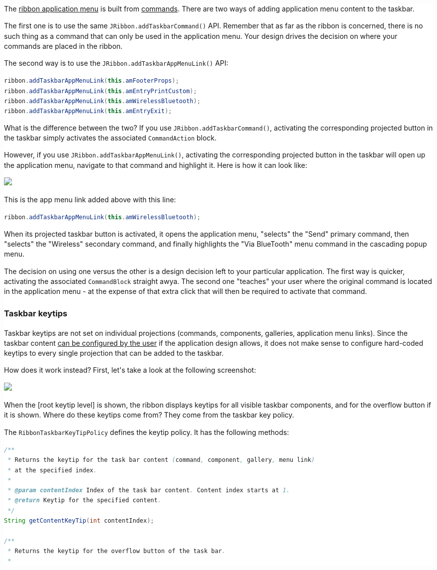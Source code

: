 The [ribbon application menu](RibbonApplicationMenu.md) is built from [commands](Command.md). There are two ways of adding application menu content to the taskbar.

The first one is to use the same `JRibbon.addTaskbarCommand()` API. Remember that as far as the ribbon is concerned, there is no such thing as a command that can only be used in the application menu. Your design drives the decision on where your commands are placed in the ribbon.

The second way is to use the `JRibbon.addTaskbarAppMenuLink()` API:

```java
ribbon.addTaskbarAppMenuLink(this.amFooterProps);
ribbon.addTaskbarAppMenuLink(this.amEntryPrintCustom);
ribbon.addTaskbarAppMenuLink(this.amWirelessBluetooth);
ribbon.addTaskbarAppMenuLink(this.amEntryExit);
```

What is the difference between the two? If you use `JRibbon.addTaskbarCommand()`, activating the corresponding projected button in the taskbar simply activates the associated `CommandAction` block.

However, if you use `JRibbon.addTaskbarAppMenuLink()`, activating the corresponding projected button in the taskbar will open up the application menu, navigate to that command and highlight it. Here is how it can look like:

<img src="https://raw.githubusercontent.com/kirill-grouchnikov/radiance/sunshine/docs/images/component/walkthrough/ribbon/taskbar/taskbar-appmenulink.png" width="1181" border=0/>

This is the app menu link added above with this line:

```java
ribbon.addTaskbarAppMenuLink(this.amWirelessBluetooth);
```

When its projected taskbar button is activated, it opens the application menu, "selects" the "Send" primary command, then "selects" the "Wireless" secondary command, and finally highlights the "Via BlueTooth" menu command in the cascading popup menu.

The decision on using one versus the other is a design decision left to your particular application. The first way is quicker, activating the associated `CommandBlock` straight awya. The second one "teaches" your user where the original command is located in the application menu - at the expense of that extra click that will then be required to activate that command.

### Taskbar keytips

Taskbar keytips are not set on individual projections (commands, components, galleries, application menu links). Since the taskbar content [can be configured by the user](RibbonContextualListener.md) if the application design allows, it does not make sense to configure hard-coded keytips to every single projection that can be added to the taskbar.

How does it work instead? First, let's take a look at the following screenshot:

<img src="https://raw.githubusercontent.com/kirill-grouchnikov/radiance/sunshine/docs/images/component/walkthrough/ribbon/taskbar/taskbar-keytips-initial.png" width="1181" border=0/>

When the [root keytip level] is shown, the ribbon displays keytips for all visible taskbar components, and for the overflow button if it is shown. Where do these keytips come from? They come from the taskbar key policy.

The `RibbonTaskbarKeyTipPolicy` defines the keytip policy. It has the following methods:

```java
/**
 * Returns the keytip for the task bar content (command, component, gallery, menu link)
 * at the specified index.
 *
 * @param contentIndex Index of the task bar content. Content index starts at 1.
 * @return Keytip for the specified content.
 */
String getContentKeyTip(int contentIndex);

/**
 * Returns the keytip for the overflow button of the task bar.
 *
```